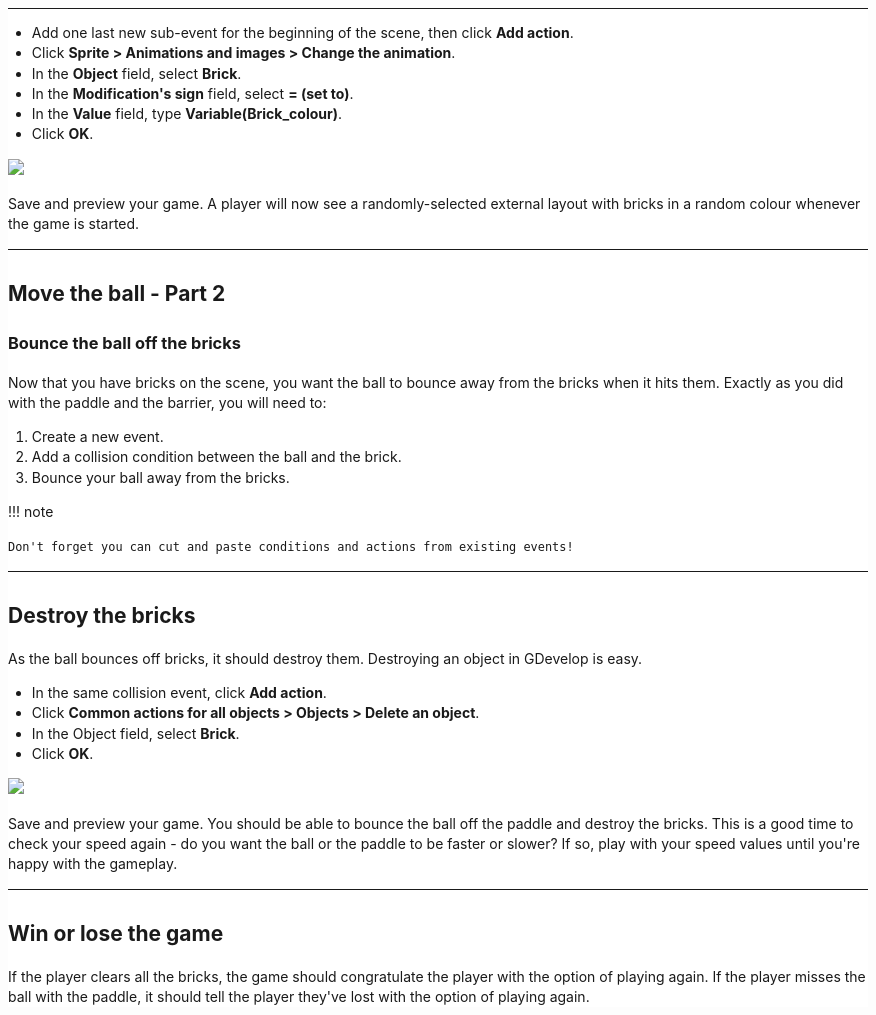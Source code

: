 ------------------------------------------------------------------------

- Add one last new sub-event for the beginning of the scene, then click **Add action**.
- Click **Sprite \> Animations and images \> Change the animation**.
- In the **Object** field, select **Brick**.
- In the **Modification's sign** field, select **= (set to)**.
- In the **Value** field, type **Variable(Brick_colour)**.
- Click **OK**.

![](/gdevelop5/tutorials/breakout-game/brick_colour_change.jpg)

Save and preview your game. A player will now see a randomly-selected external layout with bricks in a random colour whenever the game is started.

------------------------------------------------------------------------

## Move the ball - Part 2

### Bounce the ball off the bricks

Now that you have bricks on the scene, you want the ball to bounce away from the bricks when it hits them. Exactly as you did with the paddle and the barrier, you will need to:

1.  Create a new event.
2.  Add a collision condition between the ball and the brick.
3.  Bounce your ball away from the bricks.

!!! note

    Don't forget you can cut and paste conditions and actions from existing events!

------------------------------------------------------------------------

## Destroy the bricks

As the ball bounces off bricks, it should destroy them. Destroying an object in GDevelop is easy.

- In the same collision event, click **Add action**.
- Click **Common actions for all objects \> Objects \> Delete an object**.
- In the Object field, select **Brick**.
- Click **OK**.

![](/gdevelop5/tutorials/breakout-game/delete_a_brick.jpg)

Save and preview your game. You should be able to bounce the ball off the paddle and destroy the bricks. This is a good time to check your speed again - do you want the ball or the paddle to be faster or slower? If so, play with your speed values until you're happy with the gameplay.

------------------------------------------------------------------------

## Win or lose the game

If the player clears all the bricks, the game should congratulate the player with the option of playing again. If the player misses the ball with the paddle, it should tell the player they've lost with the option of playing again.
